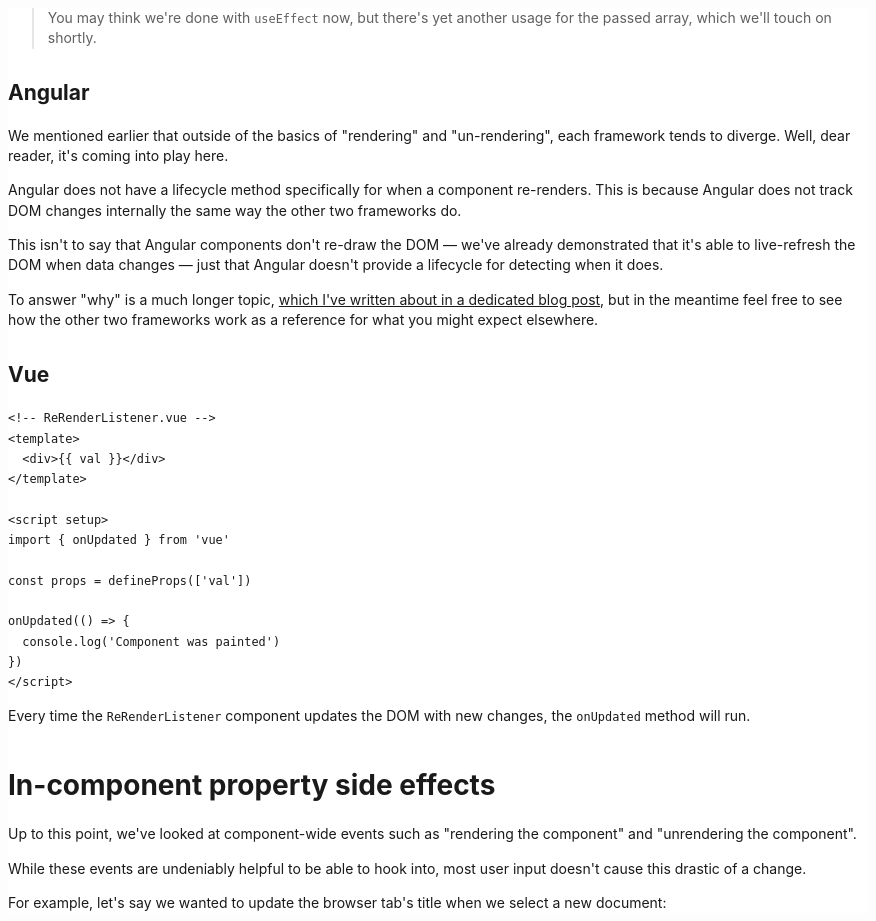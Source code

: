 > You may think we're done with `useEffect` now, but there's yet another usage for the passed array, which we'll touch on shortly.

## Angular

We mentioned earlier that outside of the basics of "rendering" and "un-rendering", each framework tends to diverge. Well, dear reader, it's coming into play here.

Angular does not have a lifecycle method specifically for when a component re-renders. This is because Angular does not track DOM changes internally the same way the other two frameworks do.

This isn't to say that Angular components don't re-draw the DOM — we've already demonstrated that it's able to live-refresh the DOM when data changes — just that Angular doesn't provide a lifecycle for detecting when it does.

To answer "why" is a much longer topic, [which I've written about in a dedicated blog post](https://unicorn-utterances.com/posts/angular-internals-zonejs), but in the meantime feel free to see how the other two frameworks work as a reference for what you might expect elsewhere.

## Vue

```vue
<!-- ReRenderListener.vue -->
<template>
  <div>{{ val }}</div>
</template>

<script setup>
import { onUpdated } from 'vue'

const props = defineProps(['val'])

onUpdated(() => {
  console.log('Component was painted')
})
</script>
```

Every time the `ReRenderListener` component updates the DOM with new changes, the `onUpdated` method will run.



# In-component property side effects

Up to this point, we've looked at component-wide events such as "rendering the component" and "unrendering the component".

While these events are undeniably helpful to be able to hook into, most user input doesn't cause this drastic of a change.

For example, let's say we wanted to update the browser tab's title when we select a new document:

 

